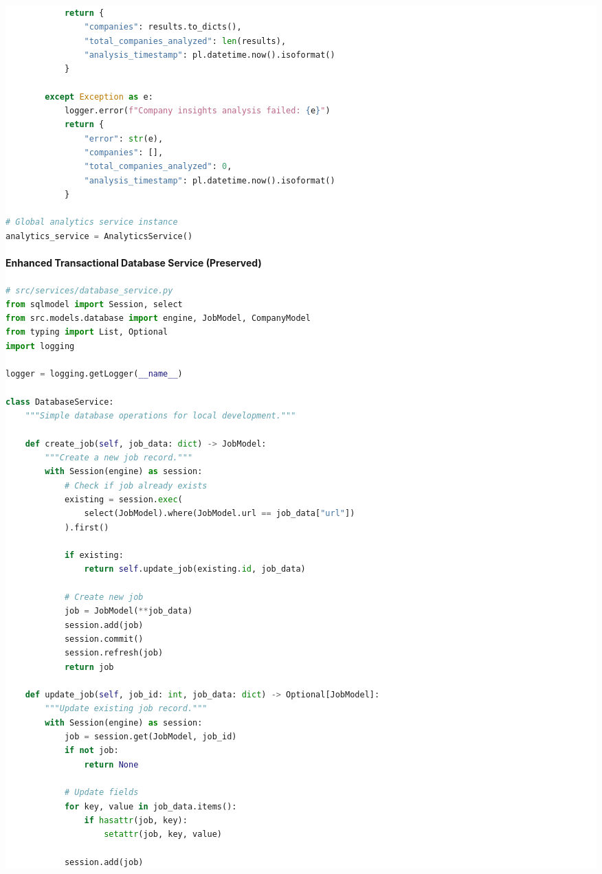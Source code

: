 ```python
            return {
                "companies": results.to_dicts(),
                "total_companies_analyzed": len(results),
                "analysis_timestamp": pl.datetime.now().isoformat()
            }
            
        except Exception as e:
            logger.error(f"Company insights analysis failed: {e}")
            return {
                "error": str(e),
                "companies": [],
                "total_companies_analyzed": 0,
                "analysis_timestamp": pl.datetime.now().isoformat()
            }

# Global analytics service instance
analytics_service = AnalyticsService()
```

#### Enhanced Transactional Database Service (Preserved)

```python
# src/services/database_service.py
from sqlmodel import Session, select
from src.models.database import engine, JobModel, CompanyModel
from typing import List, Optional
import logging

logger = logging.getLogger(__name__)

class DatabaseService:
    """Simple database operations for local development."""
    
    def create_job(self, job_data: dict) -> JobModel:
        """Create a new job record."""
        with Session(engine) as session:
            # Check if job already exists
            existing = session.exec(
                select(JobModel).where(JobModel.url == job_data["url"])
            ).first()
            
            if existing:
                return self.update_job(existing.id, job_data)
            
            # Create new job
            job = JobModel(**job_data)
            session.add(job)
            session.commit()
            session.refresh(job)
            return job
    
    def update_job(self, job_id: int, job_data: dict) -> Optional[JobModel]:
        """Update existing job record."""
        with Session(engine) as session:
            job = session.get(JobModel, job_id)
            if not job:
                return None
            
            # Update fields
            for key, value in job_data.items():
                if hasattr(job, key):
                    setattr(job, key, value)
            
            session.add(job)
```
